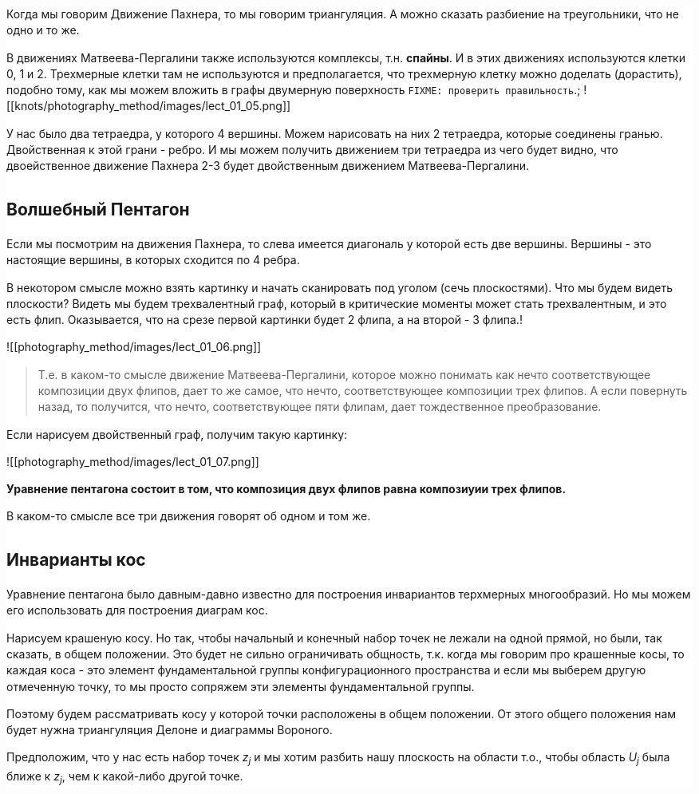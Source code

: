 Когда мы говорим Движение Пахнера, то мы говорим триангуляция. А можно сказать разбиение на треугольники, что не одно и то же.

В движениях Матвеева-Пергалини также используются комплексы, т.н. **спайны**. И в этих движениях используются клетки 0, 1 и 2. Трехмерные клетки там не используются и предполагается, что трехмерную клетку можно доделать (дорастить), подобно тому, как мы можем вложить в графы двумерную поверхность `FIXME: проверить правильность`.;
![[knots/photography_method/images/lect_01_05.png]]

У нас было два тетраедра, у которого 4 вершины. Можем нарисовать на них 2 тетраедра, которые соединены гранью. Двойственная к этой грани - ребро. И мы можем получить движением три тетраедра из чего будет видно, что двоейственное движение Пахнера 2-3 будет двойственным движением Матвеева-Пергалини.

## Волшебный Пентагон

Если мы посмотрим на движения Пахнера, то слева имеется диагональ у которой есть две вершины. Вершины - это настоящие вершины, в которых сходится по 4 ребра.

В некотором смысле можно взять картинку и начать сканировать под уголом (сечь плоскостями). Что мы будем видеть плоскости? Видеть мы будем трехвалентный граф, который в критические моменты может стать трехвалентным, и это есть флип. Оказывается, что на срезе первой картинки будет 2 флипа, а на второй - 3 флипа.!

![[photography_method/images/lect_01_06.png]]

> Т.е. в каком-то смысле движение Матвеева-Пергалини, которое можно понимать как нечто соответствующее композиции двух флипов, дает то же самое, что нечто, соответствующее композиции трех флипов. А если повернуть назад, то получится, что нечто, соответствующее пяти флипам, дает тождественное преобразование.

Если нарисуем двойственный граф, получим такую картинку:

![[photography_method/images/lect_01_07.png]]

**Уравнение пентагона состоит в том, что композиция двух флипов равна композиуии трех флипов.**

В каком-то смысле все три движения говорят об одном и том же.

## Инварианты кос

Уравнение пентагона было давным-давно известно для построения инвариантов терхмерных многообразий. Но мы можем его использовать для построения диаграм кос.

Нарисуем крашеную косу. Но так, чтобы начальный и конечный набор точек не лежали на одной прямой, но были, так сказать, в общем положении. Это будет не сильно ограничивать общность, т.к. когда мы говорим про крашенные косы, то каждая коса - это элемент фундаментальной группы конфигурационного пространства и если мы выберем другую отмеченную точку, то мы просто сопряжем эти элементы фундаментальной группы.

Поэтому будем рассматривать косу у которой точки расположены в общем положении. От этого общего положения нам будет нужна триангуляция Делоне и диаграммы Вороного.

Предположим, что у нас есть набор точек $z_j$ и мы хотим разбить нашу плоскость на области т.о., чтобы область $U_j$ была ближе к $z_j$, чем к какой-либо другой точке.
